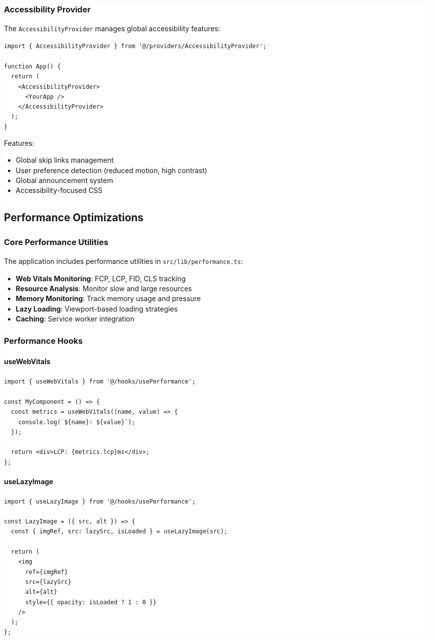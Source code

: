 ### Accessibility Provider

The `AccessibilityProvider` manages global accessibility features:

```tsx
import { AccessibilityProvider } from '@/providers/AccessibilityProvider';

function App() {
  return (
    <AccessibilityProvider>
      <YourApp />
    </AccessibilityProvider>
  );
}
```

Features:
- Global skip links management
- User preference detection (reduced motion, high contrast)
- Global announcement system
- Accessibility-focused CSS

## Performance Optimizations

### Core Performance Utilities

The application includes performance utilities in `src/lib/performance.ts`:

- **Web Vitals Monitoring**: FCP, LCP, FID, CLS tracking
- **Resource Analysis**: Monitor slow and large resources
- **Memory Monitoring**: Track memory usage and pressure
- **Lazy Loading**: Viewport-based loading strategies
- **Caching**: Service worker integration

### Performance Hooks

#### useWebVitals
```tsx
import { useWebVitals } from '@/hooks/usePerformance';

const MyComponent = () => {
  const metrics = useWebVitals((name, value) => {
    console.log(`${name}: ${value}`);
  });
  
  return <div>LCP: {metrics.lcp}ms</div>;
};
```

#### useLazyImage
```tsx
import { useLazyImage } from '@/hooks/usePerformance';

const LazyImage = ({ src, alt }) => {
  const { imgRef, src: lazySrc, isLoaded } = useLazyImage(src);
  
  return (
    <img
      ref={imgRef}
      src={lazySrc}
      alt={alt}
      style={{ opacity: isLoaded ? 1 : 0 }}
    />
  );
};
```